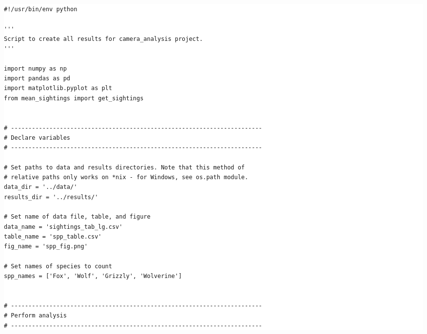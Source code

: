 	#!/usr/bin/env python

	'''
	Script to create all results for camera_analysis project.
	'''

	import numpy as np
    import pandas as pd
	import matplotlib.pyplot as plt
	from mean_sightings import get_sightings


	# ------------------------------------------------------------------------
	# Declare variables
	# ------------------------------------------------------------------------

	# Set paths to data and results directories. Note that this method of
	# relative paths only works on *nix - for Windows, see os.path module.
	data_dir = '../data/'
	results_dir = '../results/'

	# Set name of data file, table, and figure
	data_name = 'sightings_tab_lg.csv'
	table_name = 'spp_table.csv'
	fig_name = 'spp_fig.png'

	# Set names of species to count
	spp_names = ['Fox', 'Wolf', 'Grizzly', 'Wolverine']


	# ------------------------------------------------------------------------
	# Perform analysis 
	# ------------------------------------------------------------------------
